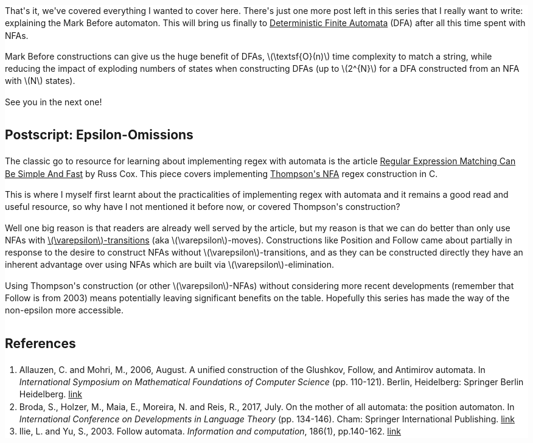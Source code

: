 That's it, we've covered everything I wanted to cover here. There's just one more post left in this series that I really want to write: explaining the Mark Before automaton. This will bring us finally to [Deterministic Finite Automata][wiki-dfa] (DFA) after all this time spent with NFAs.

Mark Before constructions can give us the huge benefit of DFAs, \\(\textsf{O}(n)\\) time complexity to match a string, while reducing the impact of exploding numbers of states when constructing DFAs (up to \\(2^{N}\\) for a DFA constructed from an NFA with \\(N\\) states).

See you in the next one!

## Postscript: Epsilon-Omissions

The classic go to resource for learning about implementing regex with automata is the article [Regular Expression Matching Can Be Simple And Fast][rc-regex] by Russ Cox. This piece covers implementing [Thompson's NFA][wiki-thom] regex construction in C.

This is where I myself first learnt about the practicalities of implementing regex with automata and it remains a good read and useful resource, so why have I not mentioned it before now, or covered Thompson's construction?

Well one big reason is that readers are already well served by the article, but my reason is that we can do better than only use NFAs with [\\(\varepsilon\\)-transitions][wiki-ep-move] (aka \\(\varepsilon\\)-moves). Constructions like Position and Follow came about partially in response to the desire to construct NFAs without \\(\varepsilon\\)-transitions, and as they can be constructed directly they have an inherent advantage over using NFAs which are built via \\(\varepsilon\\)-elimination.

Using Thompson's construction (or other \\(\varepsilon\\)-NFAs) without considering more recent developments (remember that Follow is from 2003) means potentially leaving significant benefits on the table. Hopefully this series has made the way of the non-epsilon more accessible.

## References

1. <span id="ref-1">Allauzen, C. and Mohri, M., 2006, August. A unified construction of the Glushkov, Follow, and Antimirov automata. In _International Symposium on Mathematical Foundations of Computer Science_ (pp. 110-121). Berlin, Heidelberg: Springer Berlin Heidelberg</span>. [link][ref-1-link]
2. <span id="ref-2">Broda, S., Holzer, M., Maia, E., Moreira, N. and Reis, R., 2017, July. On the mother of all automata: the position automaton. In _International Conference on Developments in Language Theory_ (pp. 134-146). Cham: Springer International Publishing.</span> [link][ref-2-link]
3. <span id="ref-3">Ilie, L. and Yu, S., 2003. Follow automata. _Information and computation_, 186(1), pp.140-162.</span> [link][ref-3-link]

[ref-1-link]: https://cs.nyu.edu/~mohri/pub/glush.pdf
[ref-2-link]: https://www.dcc.fc.up.pt/~nam/publica/dlt2017.pdf
[ref-3-link]: https://core.ac.uk/reader/82748374

[impl]: https://github.com/marcusdesai/automata/tree/3-follow-automata
[impl-acpt]: https://github.com/marcusdesai/automata/blob/3-follow-automata/automata/impl.py#L31
[impl-tests]: https://github.com/marcusdesai/automata/blob/3-follow-automata/tests/test_automata.py
[impl-test-eng]: https://github.com/marcusdesai/automata/blob/3-follow-automata/tests/test_automata.py#L9
[impl-auto]: https://github.com/marcusdesai/automata/blob/3-follow-automata/automata/impl.py#L11
[impl-follow]: https://github.com/marcusdesai/automata/blob/3-follow-automata/automata/impl.py#L70

[wiki-dfa]: https://en.wikipedia.org/wiki/Deterministic_finite_automaton
[wiki-nfa]: https://en.wikipedia.org/wiki/Nondeterministic_finite_automaton
[wiki-card]: https://en.wikipedia.org/wiki/Cardinality
[wiki-thom]: https://en.wikipedia.org/wiki/Thompson%27s_construction
[wiki-ep-move]: https://en.wikipedia.org/wiki/Nondeterministic_finite_automaton#NFA_with_%CE%B5-moves

[ag-ri]: https://blog.burntsushi.net/regex-internals/

[part-1]: {filename}/2023/Aug/pos-automata.md
[part-1-tr]: {filename}/2023/Aug/pos-automata.md#transition-delta_pos
[part-2]: {filename}/2023/Aug/implementing-pos.md
[part-2-ast]: {filename}/2023/Aug/implementing-pos.md#ast
[part-2-parser]: {filename}/2023/Aug/implementing-pos.md#parser
[part-2-auto]: {filename}/2023/Aug/implementing-pos.md#automata
[b-py312]: {filename}/2023/Aug/types-py312.md

[rc-regex]: https://swtch.com/~rsc/regexp/regexp1.html
